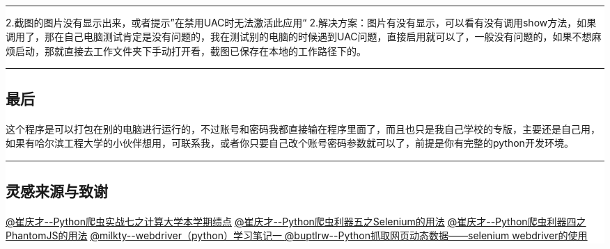 ----------
2.截图的图片没有显示出来，或者提示”在禁用UAC时无法激活此应用“
2.解决方案：图片有没有显示，可以看有没有调用show方法，如果调用了，那在自己电脑测试肯定是没有问题的，我在测试别的电脑的时候遇到UAC问题，直接启用就可以了，一般没有问题的，如果不想麻烦启动，那就直接去工作文件夹下手动打开看，截图已保存在本地的工作路径下的。

----------

最后
--
这个程序是可以打包在别的电脑进行运行的，不过账号和密码我都直接输在程序里面了，而且也只是我自己学校的专版，主要还是自己用，如果有哈尔滨工程大学的小伙伴想用，可联系我，或者你只要自己改个账号密码参数就可以了，前提是你有完整的python开发环境。

----------

灵感来源与致谢
----
[@崔庆才--Python爬虫实战七之计算大学本学期绩点](http://cuiqingcai.com/997.html)
[@崔庆才--Python爬虫利器五之Selenium的用法](http://cuiqingcai.com/2599.html)
[@崔庆才--Python爬虫利器四之PhantomJS的用法](http://cuiqingcai.com/2577.html)
[@milkty--webdriver（python）学习笔记一 ](http://www.cnblogs.com/kongzhongqijing/p/3532082.html?utm_source=tuicool&utm_medium=referral)
[@buptlrw--Python抓取网页动态数据——selenium webdriver的使用 ](http://blog.csdn.net/buptlrw/article/details/48828201)

